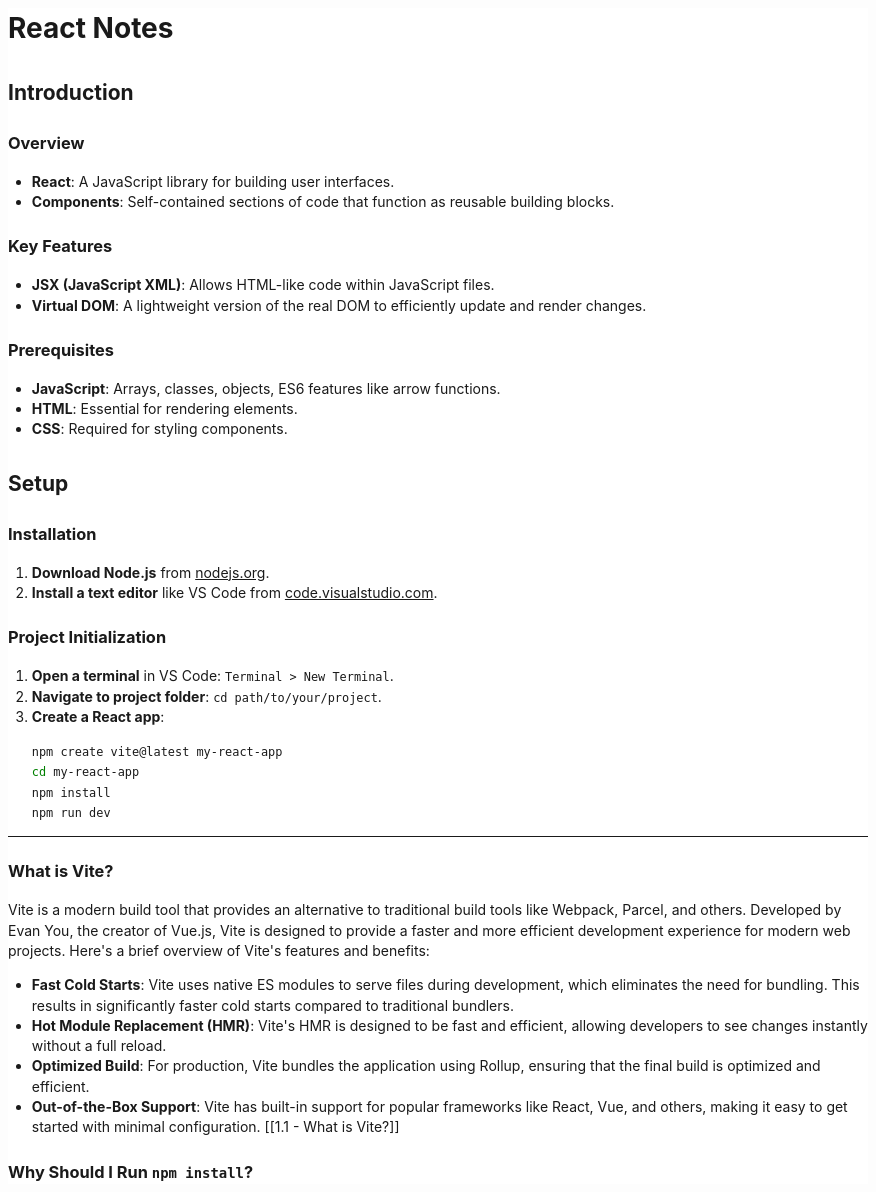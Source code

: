 # React Notes

## Introduction

### Overview
- **React**: A JavaScript library for building user interfaces.
- **Components**: Self-contained sections of code that function as reusable building blocks.

### Key Features
- **JSX (JavaScript XML)**: Allows HTML-like code within JavaScript files.
- **Virtual DOM**: A lightweight version of the real DOM to efficiently update and render changes.

### Prerequisites
- **JavaScript**: Arrays, classes, objects, ES6 features like arrow functions.
- **HTML**: Essential for rendering elements.
- **CSS**: Required for styling components.

## Setup

### Installation
1. **Download Node.js** from [nodejs.org](https://nodejs.org/).
2. **Install a text editor** like VS Code from [code.visualstudio.com](https://code.visualstudio.com/).

### Project Initialization
1. **Open a terminal** in VS Code: `Terminal > New Terminal`.
2. **Navigate to project folder**: `cd path/to/your/project`.
3. **Create a React app**:
   ```sh
   npm create vite@latest my-react-app
   cd my-react-app
   npm install
   npm run dev
   ```

---

### What is Vite?

Vite is a modern build tool that provides an alternative to traditional build tools like Webpack, Parcel, and others. Developed by Evan You, the creator of Vue.js, Vite is designed to provide a faster and more efficient development experience for modern web projects. Here's a brief overview of Vite's features and benefits:

- **Fast Cold Starts**: Vite uses native ES modules to serve files during development, which eliminates the need for bundling. This results in significantly faster cold starts compared to traditional bundlers.
- **Hot Module Replacement (HMR)**: Vite's HMR is designed to be fast and efficient, allowing developers to see changes instantly without a full reload.
- **Optimized Build**: For production, Vite bundles the application using Rollup, ensuring that the final build is optimized and efficient.
- **Out-of-the-Box Support**: Vite has built-in support for popular frameworks like React, Vue, and others, making it easy to get started with minimal configuration.
[[1.1 - What is Vite?]]
### Why Should I Run `npm install`?
